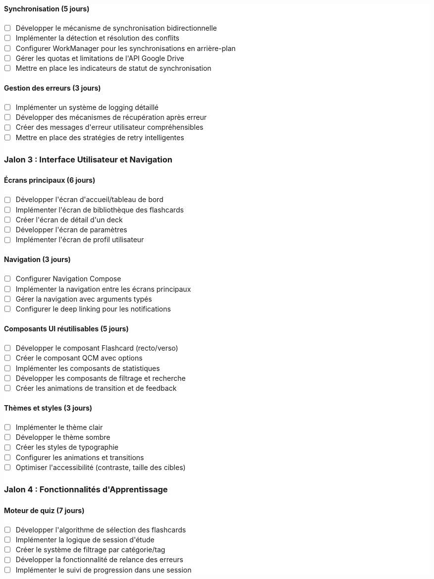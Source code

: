 #### Synchronisation (5 jours)
- [ ] Développer le mécanisme de synchronisation bidirectionnelle
- [ ] Implémenter la détection et résolution des conflits
- [ ] Configurer WorkManager pour les synchronisations en arrière-plan
- [ ] Gérer les quotas et limitations de l'API Google Drive
- [ ] Mettre en place les indicateurs de statut de synchronisation

#### Gestion des erreurs (3 jours)
- [ ] Implémenter un système de logging détaillé
- [ ] Développer des mécanismes de récupération après erreur
- [ ] Créer des messages d'erreur utilisateur compréhensibles
- [ ] Mettre en place des stratégies de retry intelligentes

### Jalon 3 : Interface Utilisateur et Navigation

#### Écrans principaux (6 jours)
- [ ] Développer l'écran d'accueil/tableau de bord
- [ ] Implémenter l'écran de bibliothèque des flashcards
- [ ] Créer l'écran de détail d'un deck
- [ ] Développer l'écran de paramètres
- [ ] Implémenter l'écran de profil utilisateur

#### Navigation (3 jours)
- [ ] Configurer Navigation Compose
- [ ] Implémenter la navigation entre les écrans principaux
- [ ] Gérer la navigation avec arguments typés
- [ ] Configurer le deep linking pour les notifications

#### Composants UI réutilisables (5 jours)
- [ ] Développer le composant Flashcard (recto/verso)
- [ ] Créer le composant QCM avec options
- [ ] Implémenter les composants de statistiques
- [ ] Développer les composants de filtrage et recherche
- [ ] Créer les animations de transition et de feedback

#### Thèmes et styles (3 jours)
- [ ] Implémenter le thème clair
- [ ] Développer le thème sombre
- [ ] Créer les styles de typographie
- [ ] Configurer les animations et transitions
- [ ] Optimiser l'accessibilité (contraste, taille des cibles)

### Jalon 4 : Fonctionnalités d'Apprentissage

#### Moteur de quiz (7 jours)
- [ ] Développer l'algorithme de sélection des flashcards
- [ ] Implémenter la logique de session d'étude
- [ ] Créer le système de filtrage par catégorie/tag
- [ ] Développer la fonctionnalité de relance des erreurs
- [ ] Implémenter le suivi de progression dans une session
